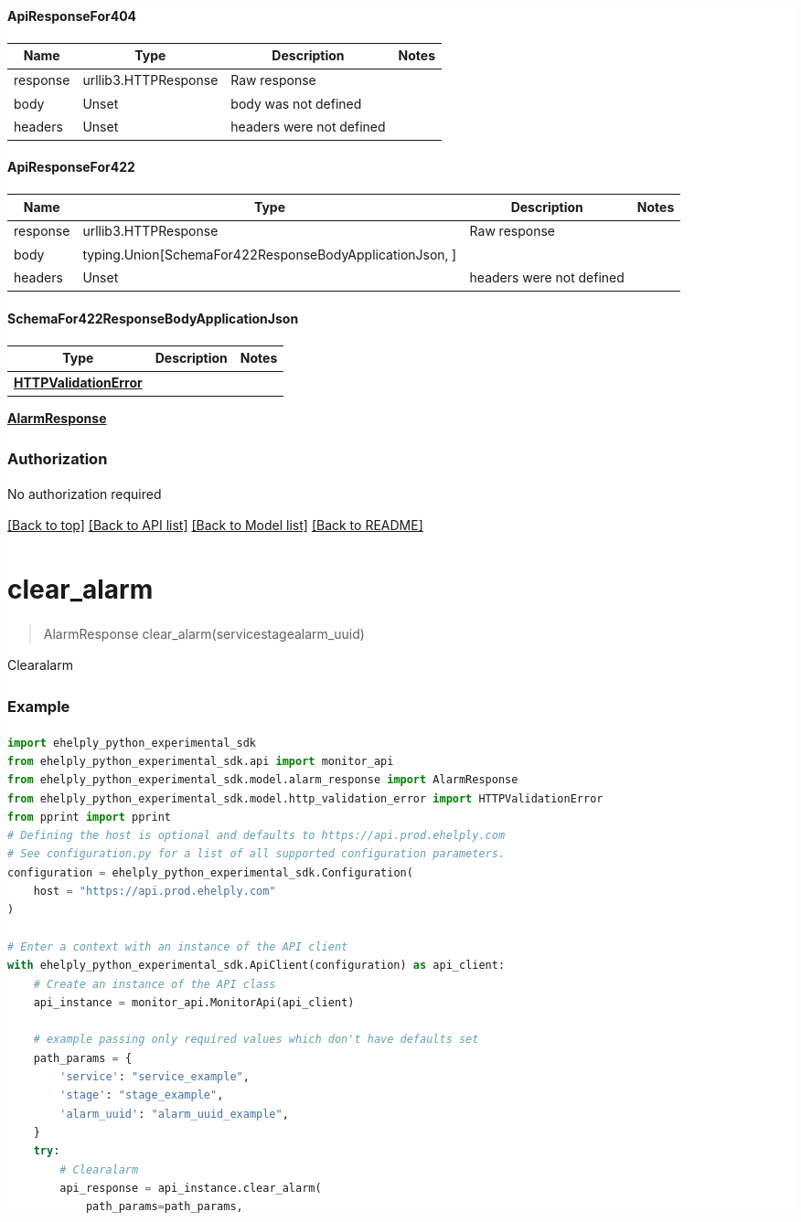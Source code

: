 
#### ApiResponseFor404
Name | Type | Description  | Notes
------------- | ------------- | ------------- | -------------
response | urllib3.HTTPResponse | Raw response |
body | Unset | body was not defined |
headers | Unset | headers were not defined |

#### ApiResponseFor422
Name | Type | Description  | Notes
------------- | ------------- | ------------- | -------------
response | urllib3.HTTPResponse | Raw response |
body | typing.Union[SchemaFor422ResponseBodyApplicationJson, ] |  |
headers | Unset | headers were not defined |

#### SchemaFor422ResponseBodyApplicationJson
Type | Description  | Notes
------------- | ------------- | -------------
[**HTTPValidationError**](HTTPValidationError.md) |  | 



[**AlarmResponse**](AlarmResponse.md)

### Authorization

No authorization required

[[Back to top]](#) [[Back to API list]](../README.md#documentation-for-api-endpoints) [[Back to Model list]](../README.md#documentation-for-models) [[Back to README]](../README.md)

# **clear_alarm**
> AlarmResponse clear_alarm(servicestagealarm_uuid)

Clearalarm

### Example

```python
import ehelply_python_experimental_sdk
from ehelply_python_experimental_sdk.api import monitor_api
from ehelply_python_experimental_sdk.model.alarm_response import AlarmResponse
from ehelply_python_experimental_sdk.model.http_validation_error import HTTPValidationError
from pprint import pprint
# Defining the host is optional and defaults to https://api.prod.ehelply.com
# See configuration.py for a list of all supported configuration parameters.
configuration = ehelply_python_experimental_sdk.Configuration(
    host = "https://api.prod.ehelply.com"
)

# Enter a context with an instance of the API client
with ehelply_python_experimental_sdk.ApiClient(configuration) as api_client:
    # Create an instance of the API class
    api_instance = monitor_api.MonitorApi(api_client)

    # example passing only required values which don't have defaults set
    path_params = {
        'service': "service_example",
        'stage': "stage_example",
        'alarm_uuid': "alarm_uuid_example",
    }
    try:
        # Clearalarm
        api_response = api_instance.clear_alarm(
            path_params=path_params,
```